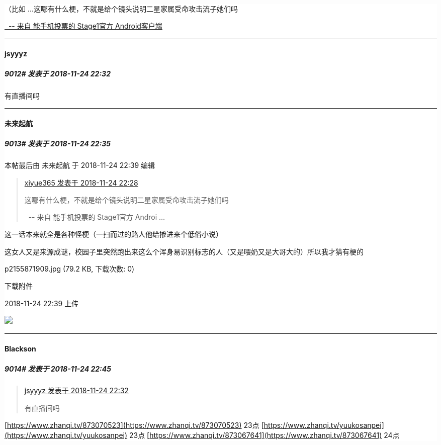 
（比如 ...</blockquote>这哪有什么梗，不就是给个镜头说明二星家属受命攻击流子她们吗

[  -- 来自 能手机投票的 Stage1官方 Android客户端](https://www.coolapk.com/apk/140634)


-----

####  jsyyyz  
##### 9012#       发表于 2018-11-24 22:32


有直播间吗


-----

####  未来起航  
##### 9013#       发表于 2018-11-24 22:35


 本帖最后由 未来起航 于 2018-11-24 22:39 编辑 
<blockquote><a href="httphttps://bbs.saraba1st.com/2b/forum.php?mod=redirect&amp;goto=findpost&amp;pid=41710355&amp;ptid=1527697" target="_blank">xiyue365 发表于 2018-11-24 22:28</a>

这哪有什么梗，不就是给个镜头说明二星家属受命攻击流子她们吗


  -- 来自 能手机投票的 Stage1官方 Androi ...</blockquote>
这一话本来就全是各种怪梗（一扫而过的路人他给掺进来个低俗小说）

这女人又是来源成谜，校园子里突然跑出来这么个浑身易识别标志的人（又是喂奶又是大哥大的）所以我才猜有梗的


p2155871909.jpg
(79.2 KB, 下载次数: 0)


下载附件


2018-11-24 22:39 上传


<img src="https://img.saraba1st.com/forum/201811/24/223948rn1qsqidadfh1fhs.jpg" referrerpolicy="no-referrer">


-----

####  Blackson  
##### 9014#       发表于 2018-11-24 22:45


<blockquote><a href="httphttps://bbs.saraba1st.com/2b/forum.php?mod=redirect&amp;goto=findpost&amp;pid=41710402&amp;ptid=1527697" target="_blank">jsyyyz 发表于 2018-11-24 22:32</a>

有直播间吗</blockquote>
[https://www.zhanqi.tv/873070523](https://www.zhanqi.tv/873070523) 23点
[https://www.zhanqi.tv/yuukosanpei](https://www.zhanqi.tv/yuukosanpei) 23点
[https://www.zhanqi.tv/873067641](https://www.zhanqi.tv/873067641) 24点

